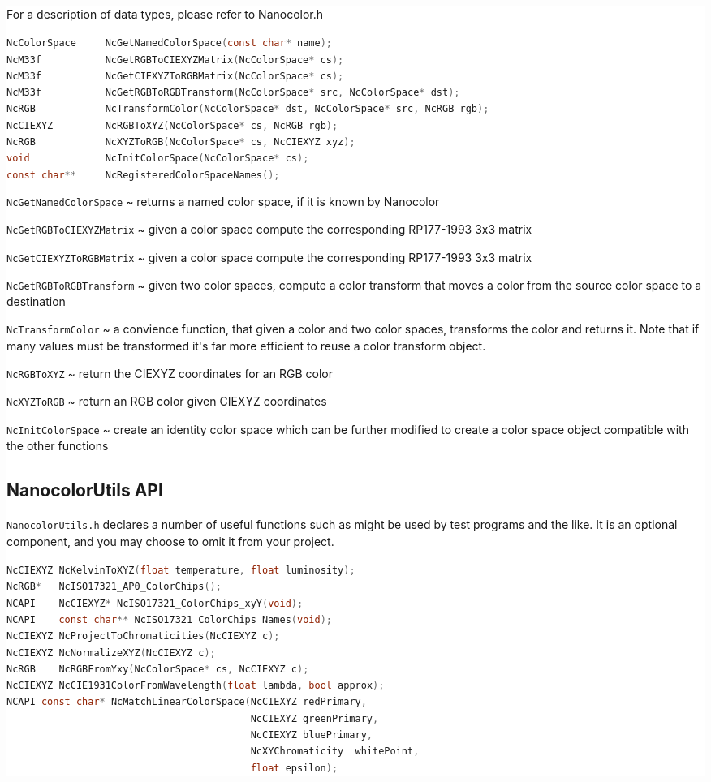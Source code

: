 For a description of data types, please refer to Nanocolor.h

```c
NcColorSpace     NcGetNamedColorSpace(const char* name);
NcM33f           NcGetRGBToCIEXYZMatrix(NcColorSpace* cs);
NcM33f           NcGetCIEXYZToRGBMatrix(NcColorSpace* cs);
NcM33f           NcGetRGBToRGBTransform(NcColorSpace* src, NcColorSpace* dst);
NcRGB            NcTransformColor(NcColorSpace* dst, NcColorSpace* src, NcRGB rgb);
NcCIEXYZ         NcRGBToXYZ(NcColorSpace* cs, NcRGB rgb);
NcRGB            NcXYZToRGB(NcColorSpace* cs, NcCIEXYZ xyz);
void             NcInitColorSpace(NcColorSpace* cs);
const char**     NcRegisteredColorSpaceNames();
```

`NcGetNamedColorSpace` ~ returns a named color space, if it is
known by Nanocolor

`NcGetRGBToCIEXYZMatrix` ~ given a color space compute the
corresponding RP177-1993 3x3 matrix

`NcGetCIEXYZToRGBMatrix` ~ given a color space compute the
corresponding RP177-1993 3x3 matrix

`NcGetRGBToRGBTransform` ~ given two color spaces, compute a
color transform that moves a color from the source color 
space to a destination

`NcTransformColor` ~ a convience function, that given a color and
two color spaces, transforms the color and returns it. Note that
if many values must be transformed it's far more efficient to reuse
a color transform object.

`NcRGBToXYZ` ~ return the CIEXYZ coordinates for an RGB color

`NcXYZToRGB` ~ return an RGB color given CIEXYZ coordinates

`NcInitColorSpace` ~ create an identity color space which can be
further modified to create a color space object compatible with
the other functions

## NanocolorUtils API

`NanocolorUtils.h` declares a number of useful functions such as
might be used by test programs and the like. It is an optional
component, and you may choose to omit it from your project.

```c
NcCIEXYZ NcKelvinToXYZ(float temperature, float luminosity);
NcRGB*   NcISO17321_AP0_ColorChips();
NCAPI    NcCIEXYZ* NcISO17321_ColorChips_xyY(void);
NCAPI    const char** NcISO17321_ColorChips_Names(void);
NcCIEXYZ NcProjectToChromaticities(NcCIEXYZ c);
NcCIEXYZ NcNormalizeXYZ(NcCIEXYZ c);
NcRGB    NcRGBFromYxy(NcColorSpace* cs, NcCIEXYZ c);
NcCIEXYZ NcCIE1931ColorFromWavelength(float lambda, bool approx);
NCAPI const char* NcMatchLinearColorSpace(NcCIEXYZ redPrimary, 
                                          NcCIEXYZ greenPrimary,
                                          NcCIEXYZ bluePrimary,
                                          NcXYChromaticity  whitePoint, 
                                          float epsilon);
```

